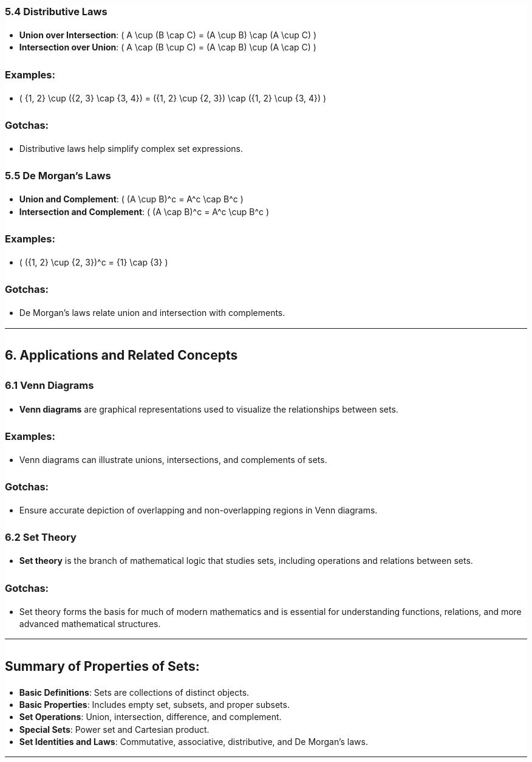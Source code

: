 ### 5.4 **Distributive Laws**
- **Union over Intersection**: \( A \cup (B \cap C) = (A \cup B) \cap (A \cup C) \)
- **Intersection over Union**: \( A \cap (B \cup C) = (A \cap B) \cup (A \cap C) \)

### Examples:
- \( \{1, 2\} \cup (\{2, 3\} \cap \{3, 4\}) = (\{1, 2\} \cup \{2, 3\}) \cap (\{1, 2\} \cup \{3, 4\}) \)

### Gotchas:
- Distributive laws help simplify complex set expressions.

### 5.5 **De Morgan’s Laws**
- **Union and Complement**: \( (A \cup B)^c = A^c \cap B^c \)
- **Intersection and Complement**: \( (A \cap B)^c = A^c \cup B^c \)

### Examples:
- \( (\{1, 2\} \cup \{2, 3\})^c = \{1\} \cap \{3\} \)

### Gotchas:
- De Morgan’s laws relate union and intersection with complements.

---

## 6. **Applications and Related Concepts**

### 6.1 **Venn Diagrams**
- **Venn diagrams** are graphical representations used to visualize the relationships between sets.

### Examples:
- Venn diagrams can illustrate unions, intersections, and complements of sets.

### Gotchas:
- Ensure accurate depiction of overlapping and non-overlapping regions in Venn diagrams.

### 6.2 **Set Theory**
- **Set theory** is the branch of mathematical logic that studies sets, including operations and relations between sets.

### Gotchas:
- Set theory forms the basis for much of modern mathematics and is essential for understanding functions, relations, and more advanced mathematical structures.

---

## Summary of Properties of Sets:
- **Basic Definitions**: Sets are collections of distinct objects.
- **Basic Properties**: Includes empty set, subsets, and proper subsets.
- **Set Operations**: Union, intersection, difference, and complement.
- **Special Sets**: Power set and Cartesian product.
- **Set Identities and Laws**: Commutative, associative, distributive, and De Morgan’s laws.

---